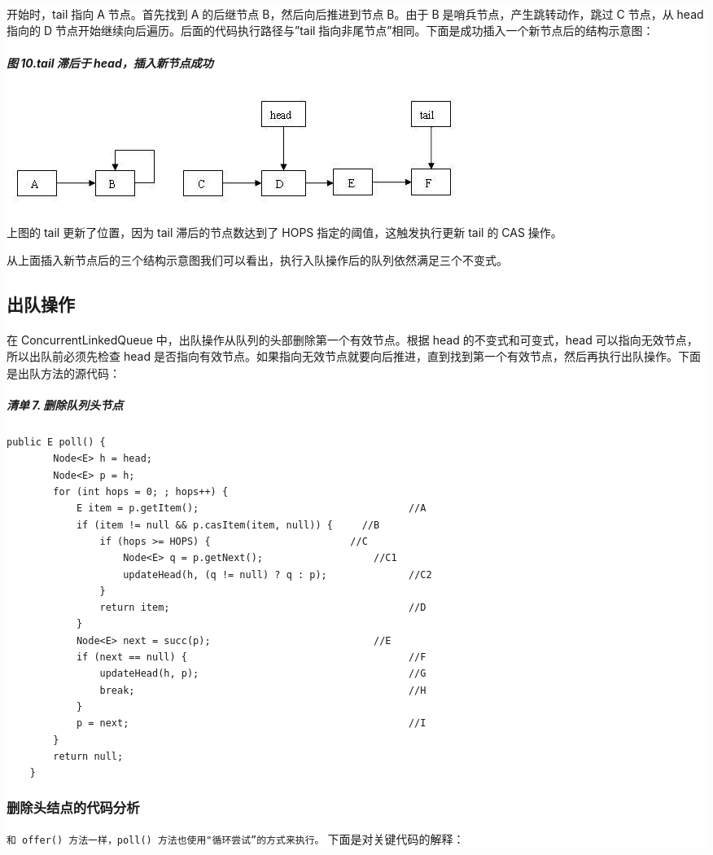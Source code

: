 开始时，tail 指向 A 节点。首先找到 A 的后继节点 B，然后向后推进到节点 B。由于 B 是哨兵节点，产生跳转动作，跳过 C 节点，从 head 指向的 D 节点开始继续向后遍历。后面的代码执行路径与”tail 指向非尾节点”相同。下面是成功插入一个新节点后的结构示意图：

##### 图 10.tail 滞后于 head，插入新节点成功

![图 10.tail 滞后于 head，插入新节点成功](img/7fe508573fb699b43c17ba2fd940d52d.png)

上图的 tail 更新了位置，因为 tail 滞后的节点数达到了 HOPS 指定的阈值，这触发执行更新 tail 的 CAS 操作。

从上面插入新节点后的三个结构示意图我们可以看出，执行入队操作后的队列依然满足三个不变式。

## 出队操作

在 ConcurrentLinkedQueue 中，出队操作从队列的头部删除第一个有效节点。根据 head 的不变式和可变式，head 可以指向无效节点，所以出队前必须先检查 head 是否指向有效节点。如果指向无效节点就要向后推进，直到找到第一个有效节点，然后再执行出队操作。下面是出队方法的源代码：

##### 清单 7\. 删除队列头节点

```
public E poll() {
        Node<E> h = head;
        Node<E> p = h;
        for (int hops = 0; ; hops++) {
            E item = p.getItem();                                    //A
            if (item != null && p.casItem(item, null)) {     //B
                if (hops >= HOPS) {                        //C
                    Node<E> q = p.getNext();                   //C1
                    updateHead(h, (q != null) ? q : p);              //C2
                }
                return item;                                         //D
            }
            Node<E> next = succ(p);                            //E
            if (next == null) {                                      //F
                updateHead(h, p);                                    //G
                break;                                               //H
            }
            p = next;                                                //I
        }
        return null;
    } 
```

### 删除头结点的代码分析

`和 offer() 方法一样，poll() 方法也使用"循环尝试”的方式来执行。` 下面是对关键代码的解释：
